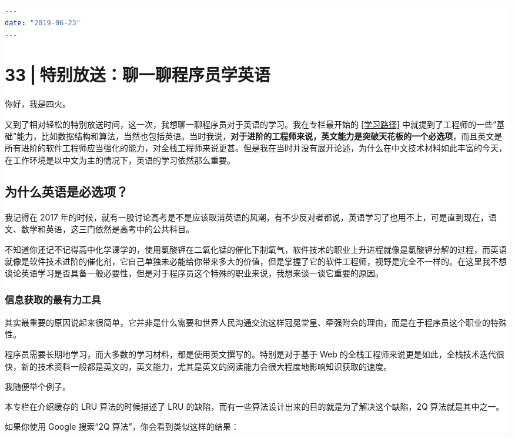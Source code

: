 ```yaml
---
date: "2019-06-23"
---  
```

      
# 33  | 特别放送：聊一聊程序员学英语
你好，我是四火。

又到了相对轻松的特别放送时间，这一次，我想聊一聊程序员对于英语的学习。我在专栏最开始的 [\[学习路径\]](https://time.geekbang.org/column/article/134216) 中就提到了工程师的一些“基础”能力，比如数据结构和算法，当然也包括英语。当时我说，**对于进阶的工程师来说，英文能力是突破天花板的一个必选项**，而且英文是所有进阶的软件工程师应当强化的能力，对全栈工程师来说更甚。但是我在当时并没有展开论述，为什么在中文技术材料如此丰富的今天，在工作环境是以中文为主的情况下，英语的学习依然那么重要。

## 为什么英语是必选项？

我记得在 2017 年的时候，就有一股讨论高考是不是应该取消英语的风潮，有不少反对者都说，英语学习了也用不上，可是直到现在，语文、数学和英语，这三门依然是高考中的公共科目。

不知道你还记不记得高中化学课学的，使用氯酸钾在二氧化锰的催化下制氧气，软件技术的职业上升进程就像是氯酸钾分解的过程，而英语就像是软件技术进阶的催化剂，它自己单独未必能给你带来多大的价值，但是掌握了它的软件工程师，视野是完全不一样的。在这里我不想谈论英语学习是否具备一般必要性，但是对于程序员这个特殊的职业来说，我想来谈一谈它重要的原因。

### 信息获取的最有力工具

其实最重要的原因说起来很简单，它并非是什么需要和世界人民沟通交流这样冠冕堂皇、牵强附会的理由，而是在于程序员这个职业的特殊性。



程序员需要长期地学习，而大多数的学习材料，都是使用英文撰写的。特别是对于基于 Web 的全栈工程师来说更是如此，全栈技术迭代很快，新的技术资料一般都是英文的，英文能力，尤其是英文的阅读能力会很大程度地影响知识获取的速度。

我随便举个例子。

本专栏在介绍缓存的 LRU 算法的时候描述了 LRU 的缺陷，而有一些算法设计出来的目的就是为了解决这个缺陷，2Q 算法就是其中之一。

如果你使用 Google 搜索“2Q 算法”，你会看到类似这样的结果：
